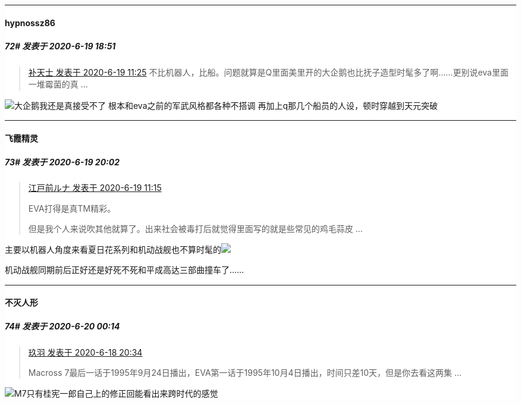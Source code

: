 

-----

####  hypnossz86  
##### 72#       发表于 2020-6-19 18:51



<blockquote><a href="httphttps://bbs.saraba1st.com/2b/forum.php?mod=redirect&amp;goto=findpost&amp;pid=47860687&amp;ptid=1942391" target="_blank">补天士 发表于 2020-6-19 11:25</a>
不比机器人，比船。问题就算是Q里面美里开的大企鹅也比抚子造型时髦多了啊……更别说eva里面一堆霉菌的真 ...</blockquote>
<img src="https://static.saraba1st.com/image/smiley/face2017/001.png" referrerpolicy="no-referrer">大企鹅我还是真接受不了
根本和eva之前的军武风格都各种不搭调
再加上q那几个船员的人设，顿时穿越到天元突破







-----

####  飞霞精灵  
##### 73#       发表于 2020-6-19 20:02



<blockquote><a href="httphttps://bbs.saraba1st.com/2b/forum.php?mod=redirect&amp;goto=findpost&amp;pid=47860550&amp;ptid=1942391" target="_blank">江戸前ルナ 发表于 2020-6-19 11:15</a>

EVA打得是真TM精彩。


但是我个人来说吹其他就算了。出来社会被毒打后就觉得里面写的就是些常见的鸡毛蒜皮 ...</blockquote>
主要以机器人角度来看夏日花系列和机动战舰也不算时髦的<img src="https://static.saraba1st.com/image/smiley/face2017/068.png" referrerpolicy="no-referrer">

机动战舰同期前后正好还是好死不死和平成高达三部曲撞车了……







-----

####  不灭人形  
##### 74#       发表于 2020-6-20 00:14



<blockquote><a href="httphttps://bbs.saraba1st.com/2b/forum.php?mod=redirect&amp;goto=findpost&amp;pid=47854976&amp;ptid=1942391" target="_blank">玖羽 发表于 2020-6-18 20:34</a>

Macross 7最后一话于1995年9月24日播出，EVA第一话于1995年10月4日播出，时间只差10天，但是你去看这两集 ...</blockquote>
<img src="https://static.saraba1st.com/image/smiley/face2017/001.png" referrerpolicy="no-referrer">M7只有桂宪一郎自己上的修正回能看出来跨时代的感觉





